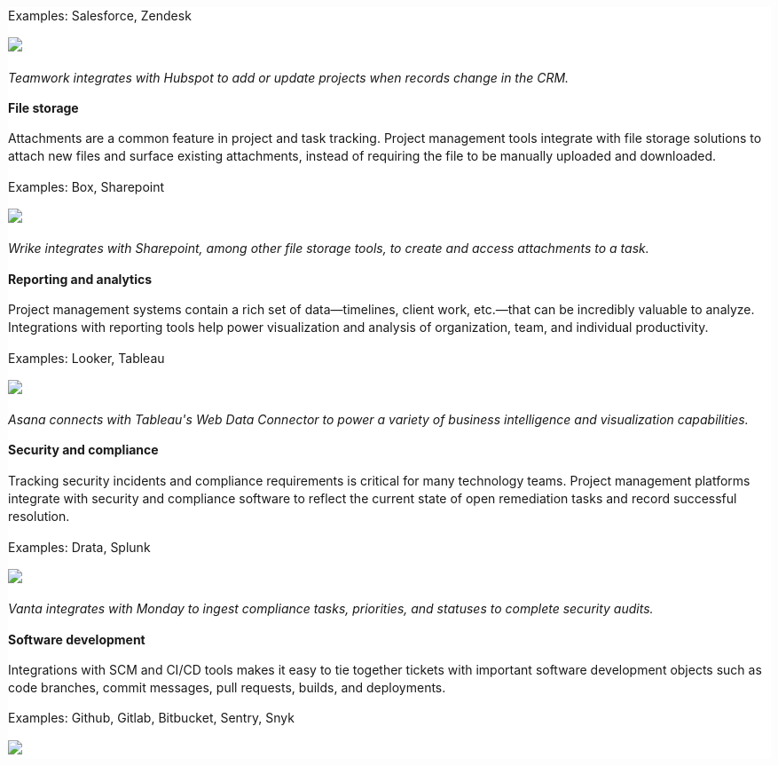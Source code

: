 Examples: Salesforce, Zendesk

[![](https://cdn.prod.website-files.com/62796ab9647626cbab663f42/63d1d3468dea60ed5a393ab8_teamwork-hubspot-integration.webp)](https://cdn.prod.website-files.com/62796ab9647626cbab663f42/63d1d3468dea60ed5a393ab8_teamwork-hubspot-integration.webp)

_Teamwork integrates with Hubspot to add or update projects when records change in the CRM._

**File storage**

Attachments are a common feature in project and task tracking. Project management tools integrate with file storage solutions to attach new files and surface existing attachments, instead of requiring the file to be manually uploaded and downloaded.

Examples: Box, Sharepoint

[![](https://cdn.prod.website-files.com/62796ab9647626cbab663f42/63d1d36af511c069b3d10cba_wrike-sharepoint-integration.webp)](https://cdn.prod.website-files.com/62796ab9647626cbab663f42/63d1d36af511c069b3d10cba_wrike-sharepoint-integration.webp)

_Wrike integrates with Sharepoint, among other file storage tools, to create and access attachments to a task._

**Reporting and analytics**

Project management systems contain a rich set of data—timelines, client work, etc.—that can be incredibly valuable to analyze. Integrations with reporting tools help power visualization and analysis of organization, team, and individual productivity.

Examples: Looker, Tableau

[![](https://cdn.prod.website-files.com/62796ab9647626cbab663f42/63d1d393e3f56ba341f5f6ba_asana-tableau-integration.webp)](https://cdn.prod.website-files.com/62796ab9647626cbab663f42/63d1d393e3f56ba341f5f6ba_asana-tableau-integration.webp)

_Asana connects with Tableau's Web Data Connector to power a variety of business intelligence and visualization capabilities._

**Security and compliance**

Tracking security incidents and compliance requirements is critical for many technology teams. Project management platforms integrate with security and compliance software to reflect the current state of open remediation tasks and record successful resolution.

Examples: Drata, Splunk

[![](https://cdn.prod.website-files.com/62796ab9647626cbab663f42/63d1d3b9fcb4450809c87373_monday-vanta-integration.webp)](https://cdn.prod.website-files.com/62796ab9647626cbab663f42/63d1d3b9fcb4450809c87373_monday-vanta-integration.webp)

_Vanta integrates with Monday to ingest compliance tasks, priorities, and statuses to complete security audits._

**Software development**

Integrations with SCM and CI/CD tools makes it easy to tie together tickets with important software development objects such as code branches, commit messages, pull requests, builds, and deployments.

Examples: Github, Gitlab, Bitbucket, Sentry, Snyk

[![](https://cdn.prod.website-files.com/62796ab9647626cbab663f42/63d05a157f20ca21889242fa_jira-github-integration.webp)](https://cdn.prod.website-files.com/62796ab9647626cbab663f42/63d05a157f20ca21889242fa_jira-github-integration.webp)
